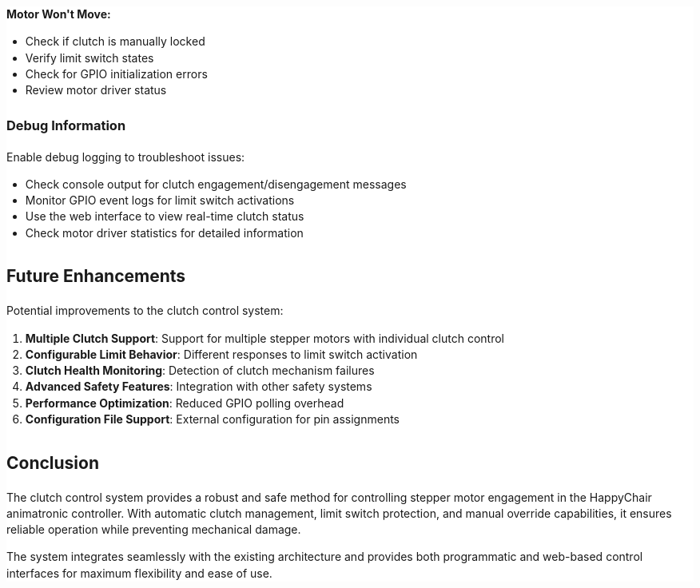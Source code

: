 **Motor Won't Move:**
- Check if clutch is manually locked
- Verify limit switch states
- Check for GPIO initialization errors
- Review motor driver status

### Debug Information
Enable debug logging to troubleshoot issues:
- Check console output for clutch engagement/disengagement messages
- Monitor GPIO event logs for limit switch activations
- Use the web interface to view real-time clutch status
- Check motor driver statistics for detailed information

## Future Enhancements

Potential improvements to the clutch control system:

1. **Multiple Clutch Support**: Support for multiple stepper motors with individual clutch control
2. **Configurable Limit Behavior**: Different responses to limit switch activation
3. **Clutch Health Monitoring**: Detection of clutch mechanism failures
4. **Advanced Safety Features**: Integration with other safety systems
5. **Performance Optimization**: Reduced GPIO polling overhead
6. **Configuration File Support**: External configuration for pin assignments

## Conclusion

The clutch control system provides a robust and safe method for controlling stepper motor engagement in the HappyChair animatronic controller. With automatic clutch management, limit switch protection, and manual override capabilities, it ensures reliable operation while preventing mechanical damage.

The system integrates seamlessly with the existing architecture and provides both programmatic and web-based control interfaces for maximum flexibility and ease of use.
